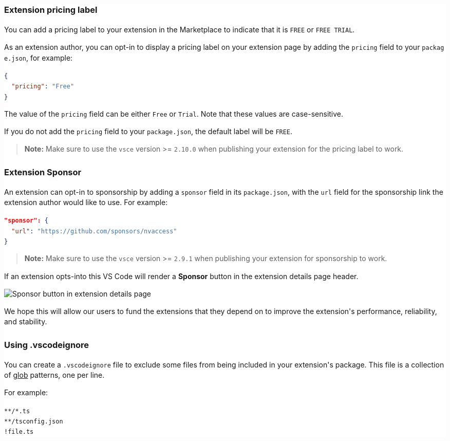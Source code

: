 ### Extension pricing label

You can add a pricing label to your extension in the Marketplace to indicate that it is `FREE` or `FREE TRIAL`.

As an extension author, you can opt-in to display a pricing label on your extension page by adding the `pricing` field to your `package.json`, for example:

```json
{
  "pricing": "Free"
}
```

The value of the `pricing` field can be either `Free` or `Trial`. Note that these values are case-sensitive.

If you do not add the `pricing` field to your `package.json`, the default label will be `FREE`.

>**Note:** Make sure to use the `vsce` version >= `2.10.0` when publishing your extension for the pricing label to work.

### Extension Sponsor

An extension can opt-in to sponsorship by adding a `sponsor` field in its `package.json`, with the `url` field for the sponsorship link the extension author would like to use. For example:

```json
"sponsor": {
  "url": "https://github.com/sponsors/nvaccess"
}
```

>**Note:** Make sure to use the `vsce` version >= `2.9.1` when publishing your extension for sponsorship to work.

If an extension opts-into this VS Code will render a **Sponsor** button in the extension details page header.

![Sponsor button in extension details page](images/publishing-extension/sponsor.png)

We hope this will allow our users to fund the extensions that they depend on to improve the extension's performance, reliability, and stability.

### Using .vscodeignore

You can create a `.vscodeignore` file to exclude some files from being included in your extension's package. This file is a collection of [glob](https://github.com/isaacs/minimatch) patterns, one per line.

For example:

```bash
**/*.ts
**/tsconfig.json
!file.ts
```
